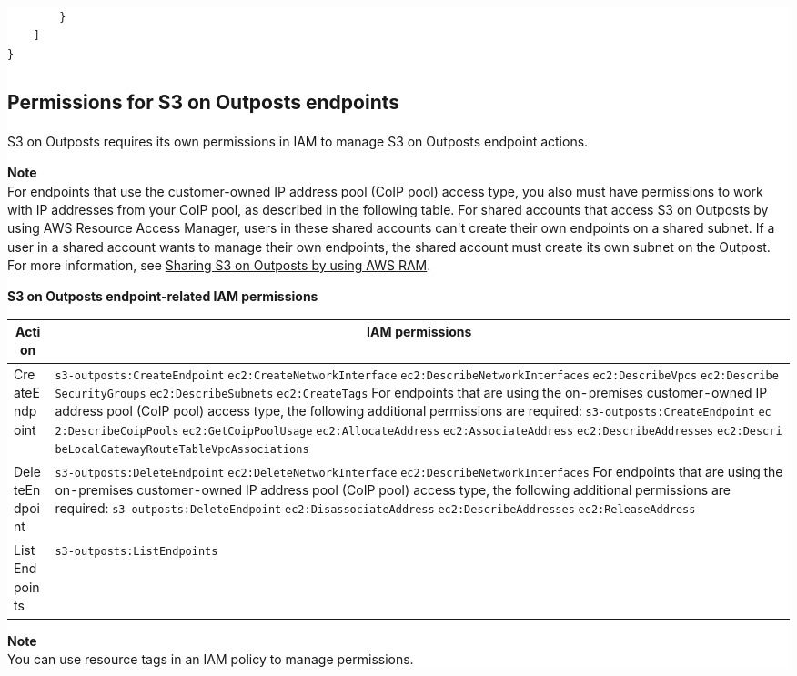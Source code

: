 ```
        } 
    ]
}
```

## Permissions for S3 on Outposts endpoints<a name="S3OutpostsEndpointPermissions"></a>

 

S3 on Outposts requires its own permissions in IAM to manage S3 on Outposts endpoint actions\.

**Note**  
For endpoints that use the customer\-owned IP address pool \(CoIP pool\) access type, you also must have permissions to work with IP addresses from your CoIP pool, as described in the following table\.
For shared accounts that access S3 on Outposts by using AWS Resource Access Manager, users in these shared accounts can't create their own endpoints on a shared subnet\. If a user in a shared account wants to manage their own endpoints, the shared account must create its own subnet on the Outpost\. For more information, see [Sharing S3 on Outposts by using AWS RAM](outposts-sharing-with-ram.md)\.


**S3 on Outposts endpoint\-related IAM permissions**  

| Action | IAM permissions | 
| --- | --- | 
| CreateEndpoint |  `s3-outposts:CreateEndpoint` `ec2:CreateNetworkInterface` `ec2:DescribeNetworkInterfaces` `ec2:DescribeVpcs` `ec2:DescribeSecurityGroups` `ec2:DescribeSubnets` `ec2:CreateTags` For endpoints that are using the on\-premises customer\-owned IP address pool \(CoIP pool\) access type, the following additional permissions are required: `s3-outposts:CreateEndpoint` `ec2:DescribeCoipPools` `ec2:GetCoipPoolUsage` `ec2:AllocateAddress` `ec2:AssociateAddress` `ec2:DescribeAddresses` `ec2:DescribeLocalGatewayRouteTableVpcAssociations`  | 
| DeleteEndpoint |  `s3-outposts:DeleteEndpoint` `ec2:DeleteNetworkInterface` `ec2:DescribeNetworkInterfaces` For endpoints that are using the on\-premises customer\-owned IP address pool \(CoIP pool\) access type, the following additional permissions are required: `s3-outposts:DeleteEndpoint` `ec2:DisassociateAddress` `ec2:DescribeAddresses` `ec2:ReleaseAddress`  | 
| ListEndpoints |  `s3-outposts:ListEndpoints`  | 

**Note**  
You can use resource tags in an IAM policy to manage permissions\.